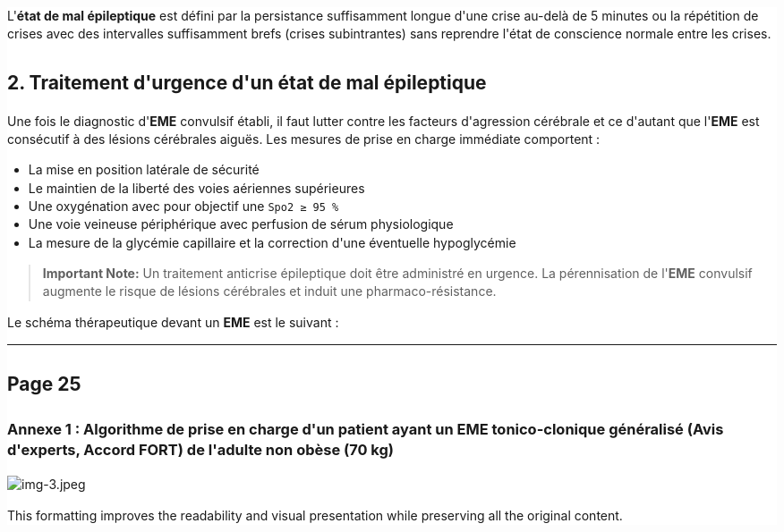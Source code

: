 L'**état de mal épileptique** est défini par la persistance suffisamment longue d'une crise au-delà de 5 minutes ou la répétition de crises avec des intervalles suffisamment brefs (crises subintrantes) sans reprendre l'état de conscience normale entre les crises.

## 2. Traitement d'urgence d'un **état de mal épileptique**

Une fois le diagnostic d'**EME** convulsif établi, il faut lutter contre les facteurs d'agression cérébrale et ce d'autant que l'**EME** est consécutif à des lésions cérébrales aiguës. Les mesures de prise en charge immédiate comportent :

- La mise en position latérale de sécurité
- Le maintien de la liberté des voies aériennes supérieures
- Une oxygénation avec pour objectif une `Spo2 ≥ 95 %`
- Une voie veineuse périphérique avec perfusion de sérum physiologique
- La mesure de la glycémie capillaire et la correction d'une éventuelle hypoglycémie

> **Important Note:** Un traitement anticrise épileptique doit être administré en urgence. La pérennisation de l'**EME** convulsif augmente le risque de lésions cérébrales et induit une pharmaco-résistance.

Le schéma thérapeutique devant un **EME** est le suivant :

---

## **Page 25**

### **Annexe 1** : Algorithme de prise en charge d'un patient ayant un **EME** tonico-clonique généralisé (Avis d'experts, Accord FORT) de l'adulte non obèse (70 kg)

![img-3.jpeg](https://raw.githubusercontent.com/brightly-dev/images/refs/heads/main/Épilepsies_486c2f04/img-3.jpeg)


This formatting improves the readability and visual presentation while preserving all the original content.